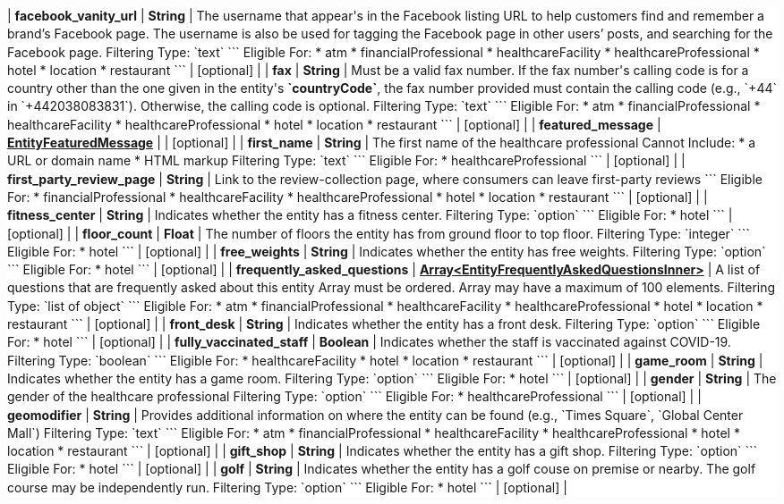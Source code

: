 | **facebook_vanity_url** | **String** | The username that appear&#39;s in the Facebook listing URL to help customers find and remember a brand’s Facebook page.  The username is also be used for tagging the Facebook page in other users’ posts, and searching for the Facebook page.  Filtering Type: &#x60;text&#x60;  &#x60;&#x60;&#x60; Eligible For:     * atm    * financialProfessional    * healthcareFacility    * healthcareProfessional    * hotel    * location    * restaurant &#x60;&#x60;&#x60; | [optional] |
| **fax** | **String** | Must be a valid fax number.  If the fax number&#39;s calling code is for a country other than the one given in the entity&#39;s **&#x60;countryCode&#x60;**, the fax number provided must contain the calling code (e.g., &#x60;+44&#x60; in &#x60;+442038083831&#x60;). Otherwise, the calling code is optional.  Filtering Type: &#x60;text&#x60;  &#x60;&#x60;&#x60; Eligible For:     * atm    * financialProfessional    * healthcareFacility    * healthcareProfessional    * hotel    * location    * restaurant &#x60;&#x60;&#x60; | [optional] |
| **featured_message** | [**EntityFeaturedMessage**](EntityFeaturedMessage.md) |  | [optional] |
| **first_name** | **String** | The first name of the healthcare professional   Cannot Include: * a URL or domain name * HTML markup  Filtering Type: &#x60;text&#x60;  &#x60;&#x60;&#x60; Eligible For:     * healthcareProfessional &#x60;&#x60;&#x60; | [optional] |
| **first_party_review_page** | **String** | Link to the review-collection page, where consumers can leave first-party reviews  &#x60;&#x60;&#x60; Eligible For:     * financialProfessional    * healthcareFacility    * healthcareProfessional    * hotel    * location    * restaurant &#x60;&#x60;&#x60; | [optional] |
| **fitness_center** | **String** | Indicates whether the entity has a fitness center.  Filtering Type: &#x60;option&#x60;  &#x60;&#x60;&#x60; Eligible For:     * hotel &#x60;&#x60;&#x60; | [optional] |
| **floor_count** | **Float** | The number of floors the entity has from ground floor to top floor.  Filtering Type: &#x60;integer&#x60;  &#x60;&#x60;&#x60; Eligible For:     * hotel &#x60;&#x60;&#x60; | [optional] |
| **free_weights** | **String** | Indicates whether the entity has free weights.  Filtering Type: &#x60;option&#x60;  &#x60;&#x60;&#x60; Eligible For:     * hotel &#x60;&#x60;&#x60; | [optional] |
| **frequently_asked_questions** | [**Array&lt;EntityFrequentlyAskedQuestionsInner&gt;**](EntityFrequentlyAskedQuestionsInner.md) | A list of questions that are frequently asked about this entity   Array must be ordered.  Array may have a maximum of 100 elements.   Filtering Type: &#x60;list of object&#x60;  &#x60;&#x60;&#x60; Eligible For:     * atm    * financialProfessional    * healthcareFacility    * healthcareProfessional    * hotel    * location    * restaurant &#x60;&#x60;&#x60; | [optional] |
| **front_desk** | **String** | Indicates whether the entity has a front desk.  Filtering Type: &#x60;option&#x60;  &#x60;&#x60;&#x60; Eligible For:     * hotel &#x60;&#x60;&#x60; | [optional] |
| **fully_vaccinated_staff** | **Boolean** | Indicates whether the staff is vaccinated against COVID-19.  Filtering Type: &#x60;boolean&#x60;  &#x60;&#x60;&#x60; Eligible For:     * healthcareFacility    * hotel    * location    * restaurant &#x60;&#x60;&#x60; | [optional] |
| **game_room** | **String** | Indicates whether the entity has a game room.  Filtering Type: &#x60;option&#x60;  &#x60;&#x60;&#x60; Eligible For:     * hotel &#x60;&#x60;&#x60; | [optional] |
| **gender** | **String** | The gender of the healthcare professional  Filtering Type: &#x60;option&#x60;  &#x60;&#x60;&#x60; Eligible For:     * healthcareProfessional &#x60;&#x60;&#x60; | [optional] |
| **geomodifier** | **String** | Provides additional information on where the entity can be found (e.g., &#x60;Times Square&#x60;, &#x60;Global Center Mall&#x60;)  Filtering Type: &#x60;text&#x60;  &#x60;&#x60;&#x60; Eligible For:     * atm    * financialProfessional    * healthcareFacility    * healthcareProfessional    * hotel    * location    * restaurant &#x60;&#x60;&#x60; | [optional] |
| **gift_shop** | **String** | Indicates whether the entity has a gift shop.  Filtering Type: &#x60;option&#x60;  &#x60;&#x60;&#x60; Eligible For:     * hotel &#x60;&#x60;&#x60; | [optional] |
| **golf** | **String** | Indicates whether the entity has a golf couse on premise or nearby. The golf course may be independently run.  Filtering Type: &#x60;option&#x60;  &#x60;&#x60;&#x60; Eligible For:     * hotel &#x60;&#x60;&#x60; | [optional] |